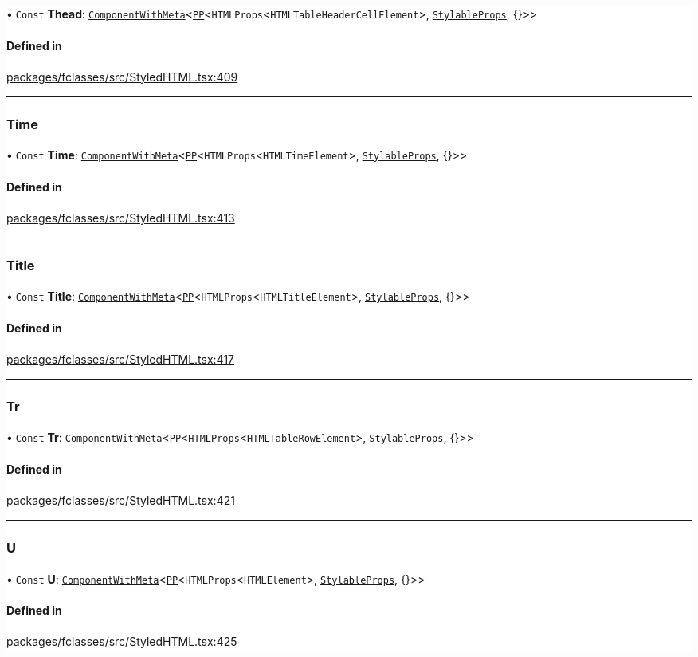 • `Const` **Thead**: [`ComponentWithMeta`](README.md#componentwithmeta)<[`PP`](README.md#pp)<`HTMLProps`<`HTMLTableHeaderCellElement`\>, [`StylableProps`](README.md#stylableprops), {}\>\>

#### Defined in

[packages/fclasses/src/StyledHTML.tsx:409](https://github.com/dtargons/Bodiless-JS/blob/390af3f9/packages/fclasses/src/StyledHTML.tsx#L409)

___

### Time

• `Const` **Time**: [`ComponentWithMeta`](README.md#componentwithmeta)<[`PP`](README.md#pp)<`HTMLProps`<`HTMLTimeElement`\>, [`StylableProps`](README.md#stylableprops), {}\>\>

#### Defined in

[packages/fclasses/src/StyledHTML.tsx:413](https://github.com/dtargons/Bodiless-JS/blob/390af3f9/packages/fclasses/src/StyledHTML.tsx#L413)

___

### Title

• `Const` **Title**: [`ComponentWithMeta`](README.md#componentwithmeta)<[`PP`](README.md#pp)<`HTMLProps`<`HTMLTitleElement`\>, [`StylableProps`](README.md#stylableprops), {}\>\>

#### Defined in

[packages/fclasses/src/StyledHTML.tsx:417](https://github.com/dtargons/Bodiless-JS/blob/390af3f9/packages/fclasses/src/StyledHTML.tsx#L417)

___

### Tr

• `Const` **Tr**: [`ComponentWithMeta`](README.md#componentwithmeta)<[`PP`](README.md#pp)<`HTMLProps`<`HTMLTableRowElement`\>, [`StylableProps`](README.md#stylableprops), {}\>\>

#### Defined in

[packages/fclasses/src/StyledHTML.tsx:421](https://github.com/dtargons/Bodiless-JS/blob/390af3f9/packages/fclasses/src/StyledHTML.tsx#L421)

___

### U

• `Const` **U**: [`ComponentWithMeta`](README.md#componentwithmeta)<[`PP`](README.md#pp)<`HTMLProps`<`HTMLElement`\>, [`StylableProps`](README.md#stylableprops), {}\>\>

#### Defined in

[packages/fclasses/src/StyledHTML.tsx:425](https://github.com/dtargons/Bodiless-JS/blob/390af3f9/packages/fclasses/src/StyledHTML.tsx#L425)

